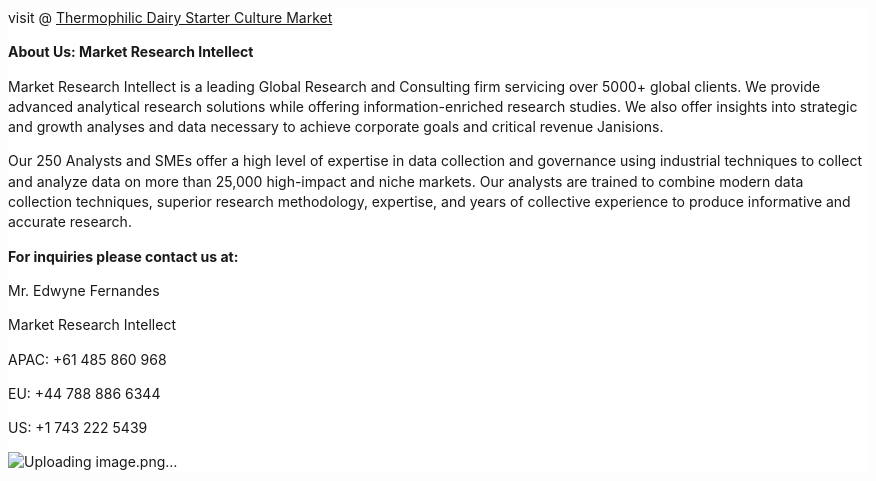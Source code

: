 visit&nbsp;@</strong>&nbsp;</span><span class="font-[700]"><a href="https://www.marketresearchintellect.com/product/global-thermophilic-dairy-starter-culture-market/?utm_source=Linkedin&utm_medium=846" target="_blank" data-tracking-control-name="article-ssr-frontend-pulse_little-text-block" data-tracking-will-navigate="" data-test-link="">Thermophilic Dairy Starter Culture Market</a></span></p><p><strong><span class="font-[700]">About Us: Market Research Intellect</span></strong></p><p><span class="">Market Research Intellect is a leading Global Research and Consulting firm servicing over 5000+ global clients. We provide advanced analytical research solutions while offering information-enriched research studies.&nbsp;</span>We also offer insights into strategic and growth analyses and data necessary to achieve corporate goals and critical revenue Janisions.</p><p><span class="">Our 250 Analysts and SMEs offer a high level of expertise in data collection and governance using industrial techniques to collect and analyze data on more than 25,000 high-impact and niche markets. Our analysts are trained to combine modern data collection techniques, superior research methodology, expertise, and years of collective experience to produce informative and accurate research.</span></p><p><strong>For inquiries please contact us at:</strong></p><p>Mr. Edwyne Fernandes</p><p>Market Research Intellect</p><p>APAC: +61 485 860 968</p><p>EU: +44 788 886 6344</p><p>US: +1 743 222 5439</p>
![Uploading image.png…]()
